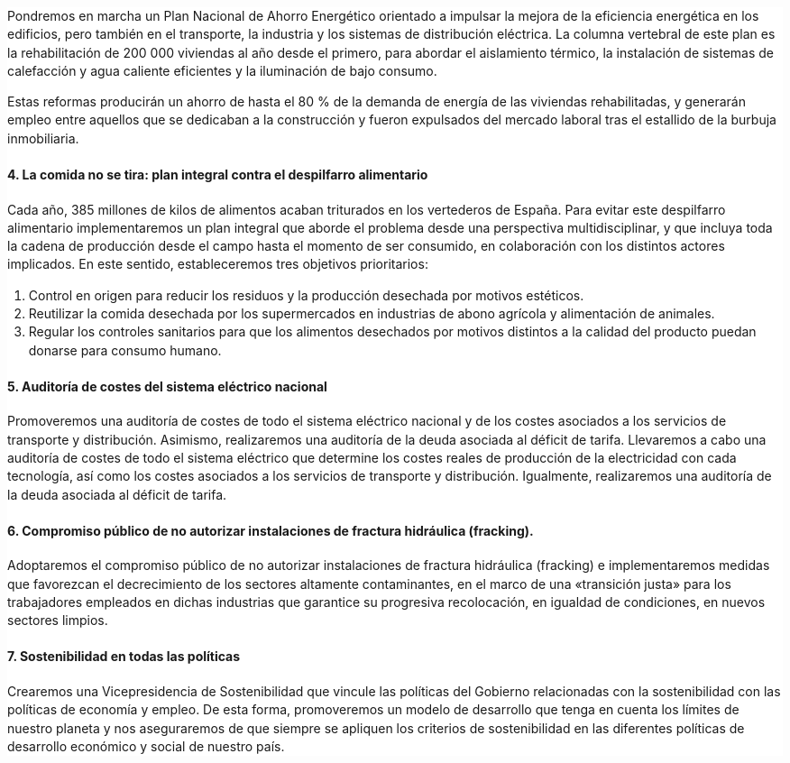 Pondremos en marcha un Plan Nacional de Ahorro Energético
orientado a impulsar la mejora de la eficiencia energética en los
edificios, pero también en el transporte, la industria y los sistemas
de distribución eléctrica. La columna vertebral de este plan es la
rehabilitación de 200 000 viviendas al año desde el primero, para
abordar el aislamiento térmico, la instalación de sistemas de calefacción y 
agua caliente eficientes y la iluminación de bajo consumo.

Estas reformas producirán un ahorro de hasta el 80 % de la demanda
de energía de las viviendas rehabilitadas, y generarán empleo entre
aquellos que se dedicaban a la construcción y fueron expulsados del
mercado laboral tras el estallido de la burbuja inmobiliaria.

#### 4. La comida no se tira: plan integral contra el despilfarro alimentario

Cada año, 385 millones de kilos de alimentos acaban triturados en
los vertederos de España. Para evitar este despilfarro alimentario
implementaremos un plan integral que aborde el problema desde
una perspectiva multidisciplinar, y que incluya toda la cadena de
producción desde el campo hasta el momento de ser consumido, en
colaboración con los distintos actores implicados. En este sentido,
estableceremos tres objetivos prioritarios:

1.  Control en origen para reducir los residuos y la producción
desechada por motivos estéticos.
2.  Reutilizar la comida desechada por los supermercados en industrias de abono 
agrícola y alimentación de animales.
3.  Regular los controles sanitarios para que los alimentos desechados por motivos distintos 
a la calidad del producto puedan donarse para consumo humano.

#### 5. Auditoría de costes del sistema eléctrico nacional

Promoveremos una auditoría de costes de todo el sistema eléctrico
nacional y de los costes asociados a los servicios de transporte y distribución. 
Asimismo, realizaremos una auditoría de la deuda asociada al déficit de tarifa. 
Llevaremos a cabo una auditoría de costes de todo el sistema eléctrico que determine 
los costes reales de producción de la electricidad con cada tecnología, así como los costes
asociados a los servicios de transporte y distribución. Igualmente,
realizaremos una auditoría de la deuda asociada al déficit de tarifa.

#### 6. Compromiso público de no autorizar instalaciones de fractura hidráulica (fracking).

Adoptaremos el compromiso público de no autorizar instalaciones
de fractura hidráulica (fracking) e implementaremos medidas que
favorezcan el decrecimiento de los sectores altamente contaminantes, 
en el marco de una «transición justa» para los trabajadores
empleados en dichas industrias que garantice su progresiva recolocación, 
en igualdad de condiciones, en nuevos sectores limpios.

#### 7. Sostenibilidad en todas las políticas

Crearemos una Vicepresidencia de Sostenibilidad que vincule las políticas del Gobierno relacionadas con la sostenibilidad con las políticas de economía y empleo. De esta forma, promoveremos un modelo
de desarrollo que tenga en cuenta los límites de nuestro planeta y nos
aseguraremos de que siempre se apliquen los criterios de sostenibilidad 
en las diferentes políticas de desarrollo económico y social de
nuestro país.
